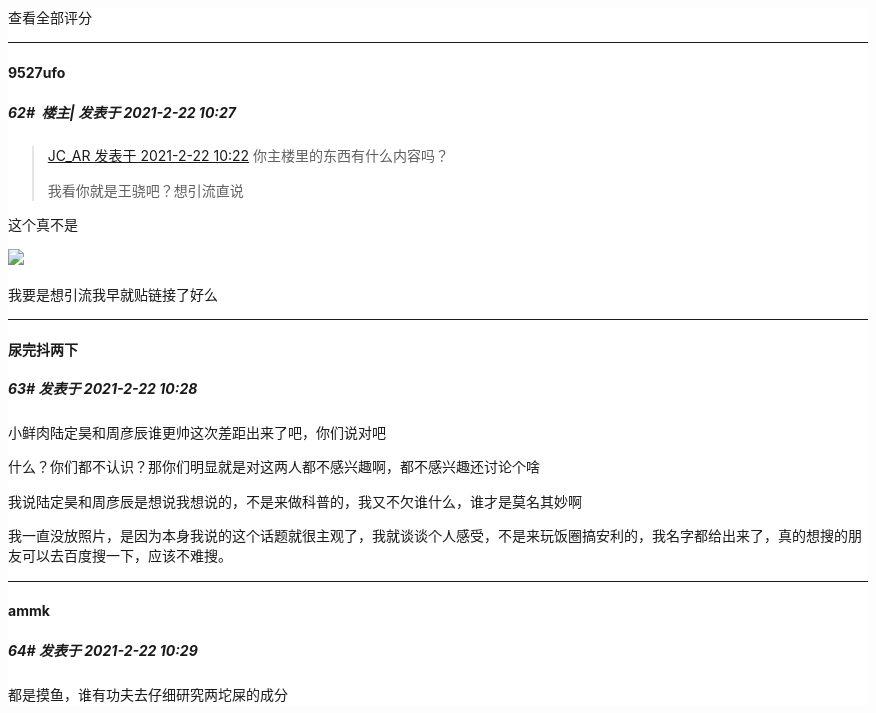 

查看全部评分






*****

####  9527ufo  
##### 62#         楼主| 发表于 2021-2-22 10:27



<blockquote><a href="httphttps://bbs.saraba1st.com/2b/forum.php?mod=redirect&amp;goto=findpost&amp;pid=50402500&amp;ptid=1988986" target="_blank">JC_AR 发表于 2021-2-22 10:22</a>
你主楼里的东西有什么内容吗？

我看你就是王骁吧？想引流直说</blockquote>
这个真不是

<img src="https://static.saraba1st.com/image/smiley/face2017/067.png" referrerpolicy="no-referrer">

我要是想引流我早就贴链接了好么







*****

####  尿完抖两下  
##### 63#       发表于 2021-2-22 10:28




小鲜肉陆定昊和周彦辰谁更帅这次差距出来了吧，你们说对吧


什么？你们都不认识？那你们明显就是对这两人都不感兴趣啊，都不感兴趣还讨论个啥


我说陆定昊和周彦辰是想说我想说的，不是来做科普的，我又不欠谁什么，谁才是莫名其妙啊


我一直没放照片，是因为本身我说的这个话题就很主观了，我就谈谈个人感受，不是来玩饭圈搞安利的，我名字都给出来了，真的想搜的朋友可以去百度搜一下，应该不难搜。








*****

####  ammk  
##### 64#       发表于 2021-2-22 10:29




都是摸鱼，谁有功夫去仔细研究两坨屎的成分
